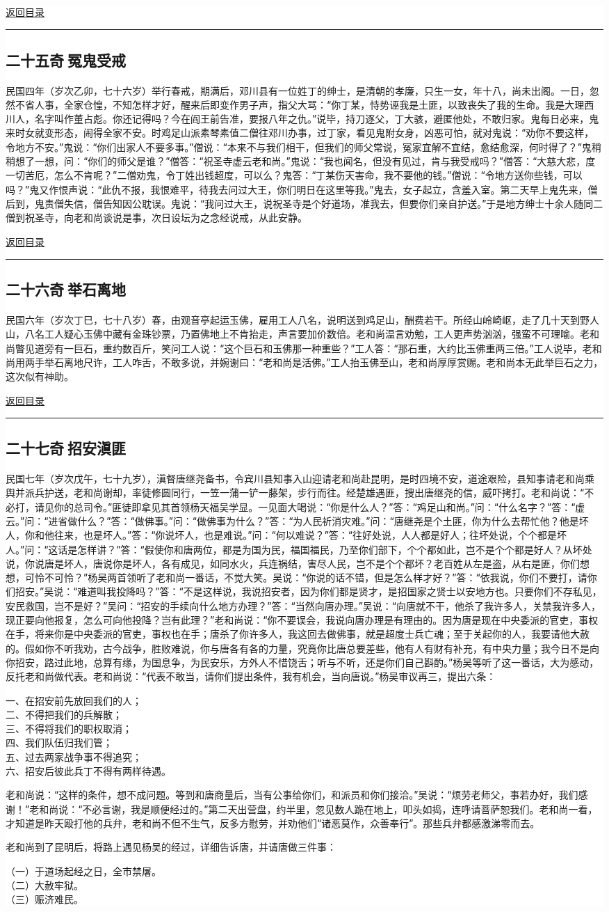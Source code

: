 [返回目录](#index)

----------------------------------
<a id="part30"></a>
## 二十五奇  冤鬼受戒

民国四年（岁次乙卯，七十六岁）举行春戒，期满后，邓川县有一位姓丁的绅士，是清朝的孝廉，只生一女，年十八，尚未出阁。一日，忽然不省人事，全家仓惶，不知怎样才好，醒来后即变作男子声，指父大骂：“你丁某，恃势诬我是土匪，以致丧失了我的生命。我是大理西川人，名字叫作董占彪。你还记得吗？今在阎王前告准，要报八年之仇。”说毕，持刀逐父，丁大骇，避匿他处，不敢归家。鬼每日必来，鬼来时女就变形态，闹得全家不安。时鸡足山派素琴素值二僧往邓川办事，过丁家，看见鬼附女身，凶恶可怕，就对鬼说：“劝你不要这样，令地方不安。”鬼说：“你们出家人不要多事。”僧说：“本来不与我们相干，但我们的师父常说，冤家宜解不宜结，愈结愈深，何时得了？”鬼稍稍想了一想，问：“你们的师父是谁？”僧答：“祝圣寺虚云老和尚。”鬼说：“我也闻名，但没有见过，肯与我受戒吗？”僧答：“大慈大悲，度一切苦厄，怎么不肯呢？”二僧劝鬼，令丁姓出钱超度，可以么？鬼答：“丁某伤天害命，我不要他的钱。”僧说：“令地方送你些钱，可以吗？”鬼又作恨声说：“此仇不报，我恨难平，待我去问过大王，你们明日在这里等我。”鬼去，女子起立，含羞入室。第二天早上鬼先来，僧后到，鬼责僧失信，僧告知因公耽误。鬼说：“我问过大王，说祝圣寺是个好道场，准我去，但要你们亲自护送。”于是地方绅士十余人随同二僧到祝圣寺，向老和尚谈说是事，次日设坛为之念经说戒，从此安静。

[返回目录](#index)

----------------------------------
<a id="part31"></a>
## 二十六奇  举石离地

民国六年（岁次丁巳，七十八岁）春，由观音亭起运玉佛，雇用工人八名，说明送到鸡足山，酬费若干。所经山岭崎岖，走了几十天到野人山，八名工人疑心玉佛中藏有金珠钞票，乃置佛地上不肯抬走，声言要加价数倍。老和尚温言劝勉，工人更声势汹汹，强蛮不可理喻。老和尚瞥见道旁有一巨石，重约数百斤，笑问工人说：“这个巨石和玉佛那一种重些？”工人答：“那石重，大约比玉佛重两三倍。”工人说毕，老和尚用两手举石离地尺许，工人咋舌，不敢多说，并婉谢曰：“老和尚是活佛。”工人抬玉佛至山，老和尚厚厚赏赐。老和尚本无此举巨石之力，这次似有神助。

[返回目录](#index)

----------------------------------
<a id="part32"></a>
## 二十七奇  招安滇匪

民国七年（岁次戊午，七十九岁），滇督唐继尧备书，令宾川县知事入山迎请老和尚赴昆明，是时四境不安，道途艰险，县知事请老和尚乘舆并派兵护送，老和尚谢却，率徒修圆同行，一笠一蒲一铲一藤架，步行而往。经楚雄遇匪，搜出唐继尧的信，威吓拷打。老和尚说：“不必打，请见你的总司令。”匪徒即拿见其首领杨天福吴学显。一见面大喝说：“你是什么人？”答：“鸡足山和尚。”问：“什么名字？”答：“虚云。”问：“进省做什么？”答：“做佛事。”问：“做佛事为什么？”答：“为人民祈消灾难。”问：“唐继尧是个土匪，你为什么去帮忙他？他是坏人，你和他往来，也是坏人。”答：“你说坏人，也是难说。”问：“何以难说？”答：“往好处说，人人都是好人；往坏处说，个个都是坏人。”问：“这话是怎样讲？”答：“假使你和唐两位，都是为国为民，福国福民，乃至你们部下，个个都如此，岂不是个个都是好人？从坏处说，你说唐是坏人，唐说你是坏人，各有成见，如同水火，兵连祸结，害尽人民，岂不是个个都坏？老百姓从左是盗，从右是匪，你们想想，可怜不可怜？”杨吴两首领听了老和尚一番话，不觉大笑。吴说：“你说的话不错，但是怎么样才好？”答：“依我说，你们不要打，请你们招安。”吴说：“难道叫我投降吗？”答：“不是这样说，我说招安者，因为你们都是贤才，是招国家之贤士以安地方也。只要你们不存私见，安民救国，岂不是好？”吴问：“招安的手续向什么地方办理？”答：“当然向唐办理。”吴说：“向唐就不干，他杀了我许多人，关禁我许多人，现正要向他报复，怎么可向他投降？岂有此理？”老和尚说：“你不要误会，我说向唐办理是有理由的。因为唐是现在中央委派的官吏，事权在手，将来你是中央委派的官吏，事权也在手；唐杀了你许多人，我这回去做佛事，就是超度士兵亡魂；至于关起你的人，我要请他大赦的。假如你不听我劝，古今战争，胜败难说，你与唐各有各的力量，究竟你比唐总要差些，他有人有财有补充，有中央力量；我今日不是向你招安，路过此地，总算有缘，为国息争，为民安乐，方外人不惜饶舌；听与不听，还是你们自己斟酌。”杨吴等听了这一番话，大为感动，反托老和尚做代表。老和尚说：“代表不敢当，请你们提出条件，我有机会，当向唐说。”杨吴审议再三，提出六条：

一、在招安前先放回我们的人；<br>
二、不得把我们的兵解散；<br>
三、不得将我们的职权取消；<br>
四、我们队伍归我们管；<br>
五、过去两家战争事不得追究；<br>
六、招安后彼此兵丁不得有两样待遇。<br>

老和尚说：“这样的条件，想不成问题。等到和唐商量后，当有公事给你们，和派员和你们接洽。”吴说：“烦劳老师父，事若办好，我们感谢！”老和尚说：“不必言谢，我是顺便经过的。”第二天出营盘，约半里，忽见数人跪在地上，叩头如捣，连呼请菩萨恕我们。老和尚一看，才知道是昨天殴打他的兵弁，老和尚不但不生气，反多方慰劳，并劝他们“诸恶莫作，众善奉行”。那些兵弁都感激涕零而去。

老和尚到了昆明后，将路上遇见杨吴的经过，详细告诉唐，并请唐做三件事：

（一）于道场起经之日，全市禁屠。<br>
（二）大赦牢狱。<br>
（三）赈济难民。<br>
